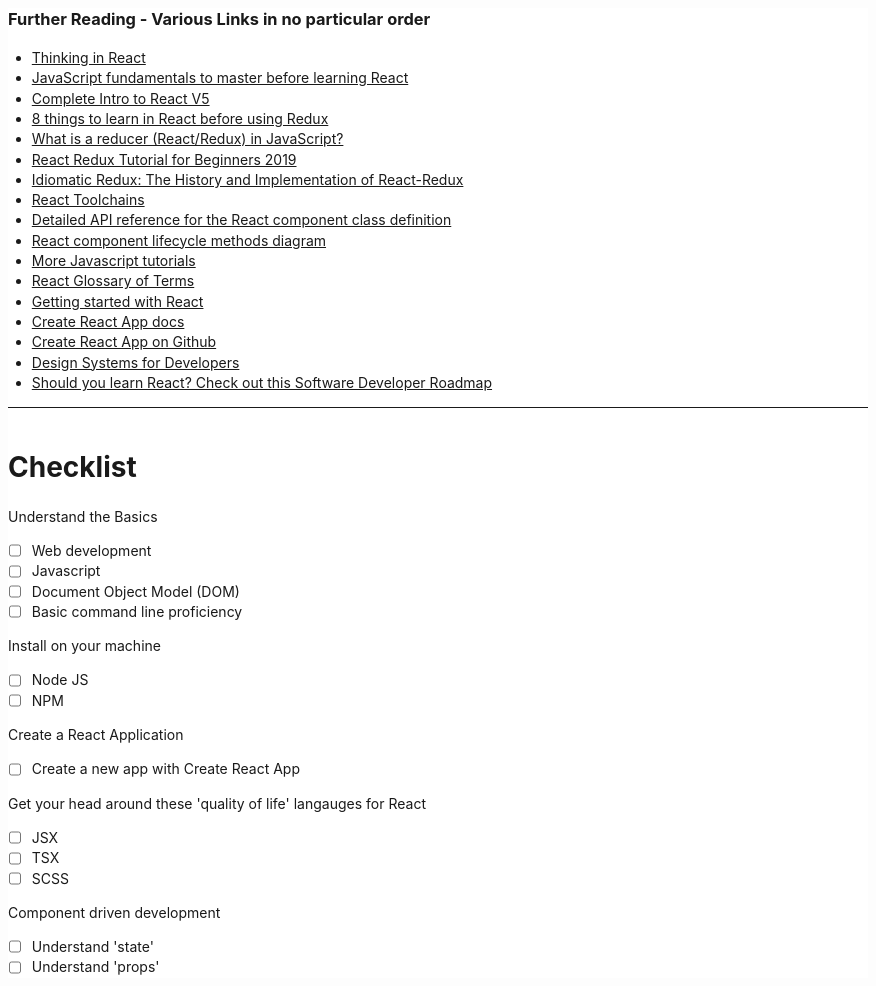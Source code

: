 ### Further Reading - Various Links in no particular order

- [Thinking in React](https://reactjs.org/docs/thinking-in-react.html)
- [JavaScript fundamentals to master before learning React](https://www.robinwieruch.de/javascript-fundamentals-react-requirements)
- [Complete Intro to React V5](https://btholt.github.io/complete-intro-to-react-v5/)
- [8 things to learn in React before using Redux](https://www.robinwieruch.de/learn-react-before-using-redux)
- [What is a reducer (React/Redux) in JavaScript?](https://www.robinwieruch.de/javascript-reducer)
- [React Redux Tutorial for Beginners 2019](https://www.robinwieruch.de/react-redux-tutorial)
- [Idiomatic Redux: The History and Implementation of React-Redux](https://blog.isquaredsoftware.com/2018/11/react-redux-history-implementation/)
- [React Toolchains](https://reactjs.org/docs/create-a-new-react-app.html)
- [Detailed API reference for the React component class definition](https://reactjs.org/docs/react-component.html)
- [React component lifecycle methods diagram](http://projects.wojtekmaj.pl/react-lifecycle-methods-diagram/)
- [More Javascript tutorials](https://www.digitalocean.com/community/tutorial_series/how-to-code-in-javascript)
- [React Glossary of Terms](https://reactjs.org/docs/glossary.html)
- [Getting started with React](https://www.taniarascia.com/getting-started-with-react/)
- [Create React App docs](https://create-react-app.dev/docs/getting-started)
- [Create React App on Github](https://github.com/facebook/create-react-app#creating-an-app)
- [Design Systems for Developers](https://www.learnstorybook.com/design-systems-for-developers/react/en/introduction/)
- [Should you learn React? Check out this Software Developer Roadmap](https://github.com/kamranahmedse/developer-roadmap)

---

# Checklist

Understand the Basics

- [ ] Web development
- [ ] Javascript
- [ ] Document Object Model (DOM)
- [ ] Basic command line proficiency

Install on your machine

- [ ] Node JS
- [ ] NPM

Create a React Application

- [ ] Create a new app with Create React App

Get your head around these 'quality of life' langauges for React

- [ ] JSX
- [ ] TSX
- [ ] SCSS

Component driven development

- [ ] Understand 'state'
- [ ] Understand 'props'
